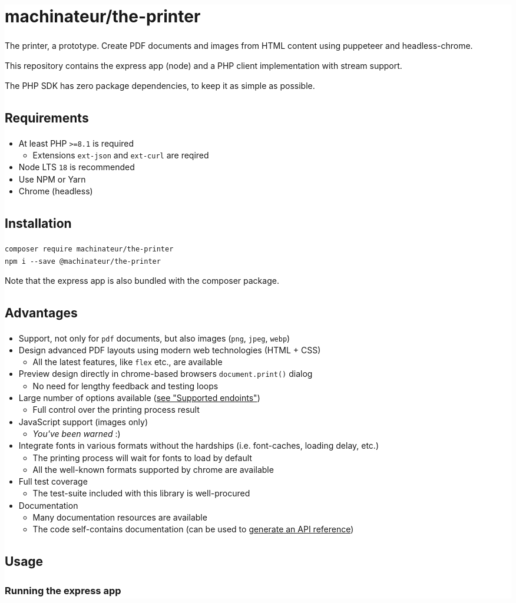 # machinateur/the-printer

The printer, a prototype. Create PDF documents and images from HTML content using puppeteer and headless-chrome.

This repository contains the express app (node) and a PHP client implementation with stream support.

The PHP SDK has zero package dependencies, to keep it as simple as possible.

## Requirements

- At least PHP `>=8.1` is required
  - Extensions `ext-json` and `ext-curl` are reqired
- Node LTS `18` is recommended
- Use NPM or Yarn
- Chrome (headless)

## Installation

```
composer require machinateur/the-printer
npm i --save @machinateur/the-printer
```

Note that the express app is also bundled with the composer package.

## Advantages

- Support, not only for `pdf` documents, but also images (`png`, `jpeg`, `webp`)
- Design advanced PDF layouts using modern web technologies (HTML + CSS)
  - All the latest features, like `flex` etc., are available
- Preview design directly in chrome-based browsers `document.print()` dialog
  - No need for lengthy feedback and testing loops
- Large number of options available ([see "Supported endoints"](#supported-endpoints))
  - Full control over the printing process result
- JavaScript support (images only)
  - _You've been warned_ :)
- Integrate fonts in various formats without the hardships (i.e. font-caches, loading delay, etc.)
  - The printing process will wait for fonts to load by default
  - All the well-known formats supported by chrome are available
- Full test coverage
  - The test-suite included with this library is well-procured
- Documentation
  - Many documentation resources are available
  - The code self-contains documentation (can be used to [generate an API reference](#generating-phpdoc))

## Usage

### Running the express app
